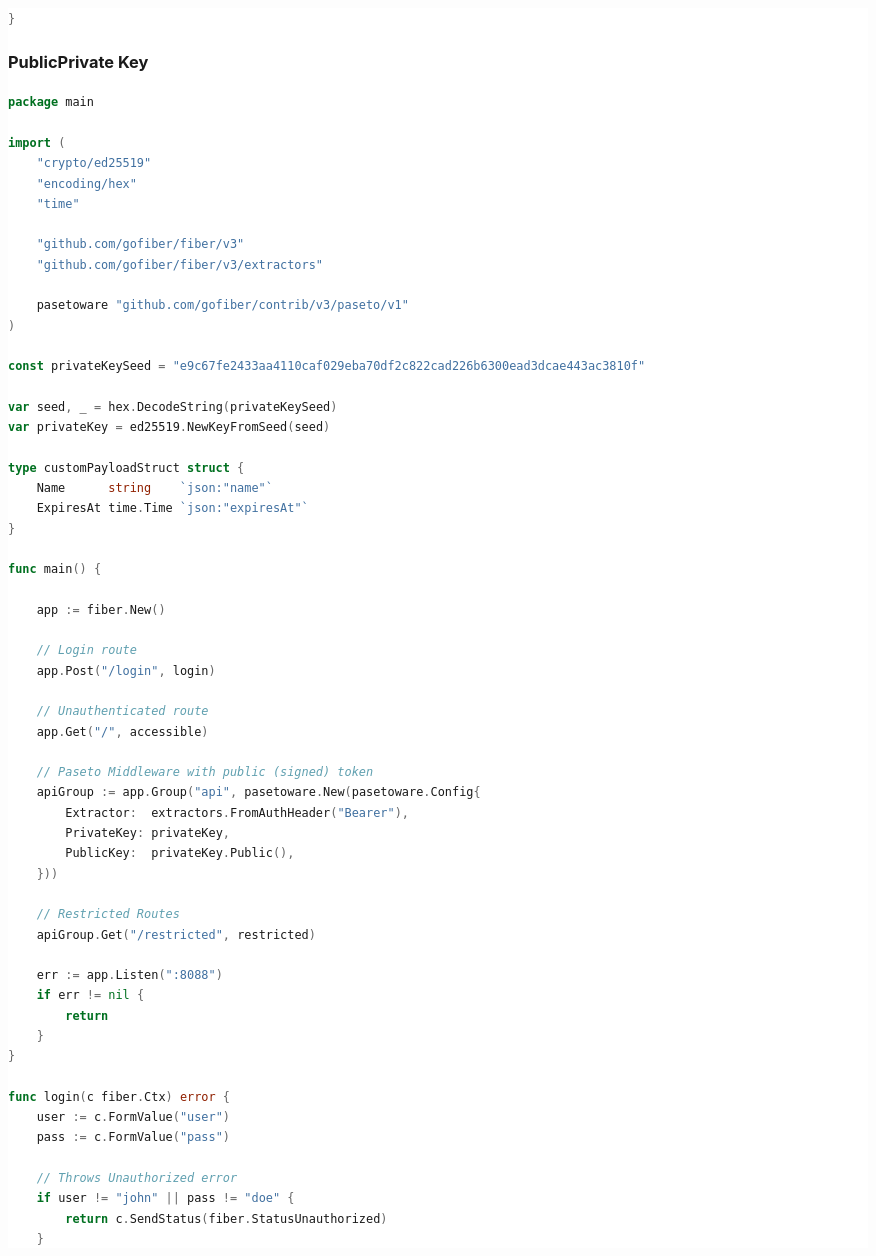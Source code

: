 ```go
}
```

### PublicPrivate Key

```go
package main

import (
	"crypto/ed25519"
	"encoding/hex"
	"time"

	"github.com/gofiber/fiber/v3"
	"github.com/gofiber/fiber/v3/extractors"

	pasetoware "github.com/gofiber/contrib/v3/paseto/v1"
)

const privateKeySeed = "e9c67fe2433aa4110caf029eba70df2c822cad226b6300ead3dcae443ac3810f"

var seed, _ = hex.DecodeString(privateKeySeed)
var privateKey = ed25519.NewKeyFromSeed(seed)

type customPayloadStruct struct {
	Name      string    `json:"name"`
	ExpiresAt time.Time `json:"expiresAt"`
}

func main() {

	app := fiber.New()

	// Login route
	app.Post("/login", login)

	// Unauthenticated route
	app.Get("/", accessible)

	// Paseto Middleware with public (signed) token
	apiGroup := app.Group("api", pasetoware.New(pasetoware.Config{
		Extractor:  extractors.FromAuthHeader("Bearer"),
		PrivateKey: privateKey,
		PublicKey:  privateKey.Public(),
	}))

	// Restricted Routes
	apiGroup.Get("/restricted", restricted)

	err := app.Listen(":8088")
	if err != nil {
		return
	}
}

func login(c fiber.Ctx) error {
	user := c.FormValue("user")
	pass := c.FormValue("pass")

	// Throws Unauthorized error
	if user != "john" || pass != "doe" {
		return c.SendStatus(fiber.StatusUnauthorized)
	}
```